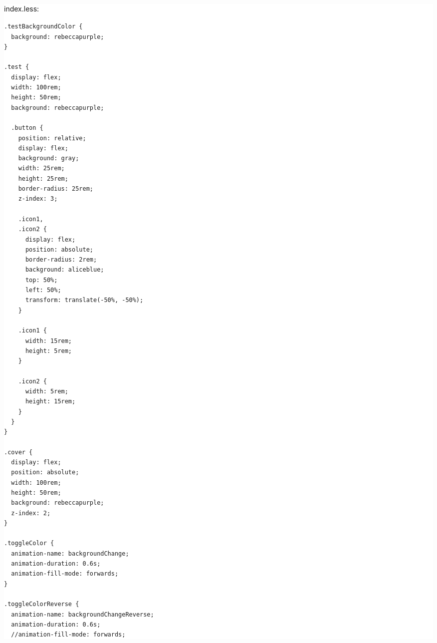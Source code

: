index.less:

```less
.testBackgroundColor {
  background: rebeccapurple;
}

.test {
  display: flex;
  width: 100rem;
  height: 50rem;
  background: rebeccapurple;

  .button {
    position: relative;
    display: flex;
    background: gray;
    width: 25rem;
    height: 25rem;
    border-radius: 25rem;
    z-index: 3;

    .icon1,
    .icon2 {
      display: flex;
      position: absolute;
      border-radius: 2rem;
      background: aliceblue;
      top: 50%;
      left: 50%;
      transform: translate(-50%, -50%);
    }

    .icon1 {
      width: 15rem;
      height: 5rem;
    }

    .icon2 {
      width: 5rem;
      height: 15rem;
    }
  }
}

.cover {
  display: flex;
  position: absolute;
  width: 100rem;
  height: 50rem;
  background: rebeccapurple;
  z-index: 2;
}

.toggleColor {
  animation-name: backgroundChange;
  animation-duration: 0.6s;
  animation-fill-mode: forwards;
}

.toggleColorReverse {
  animation-name: backgroundChangeReverse;
  animation-duration: 0.6s;
  //animation-fill-mode: forwards;
```